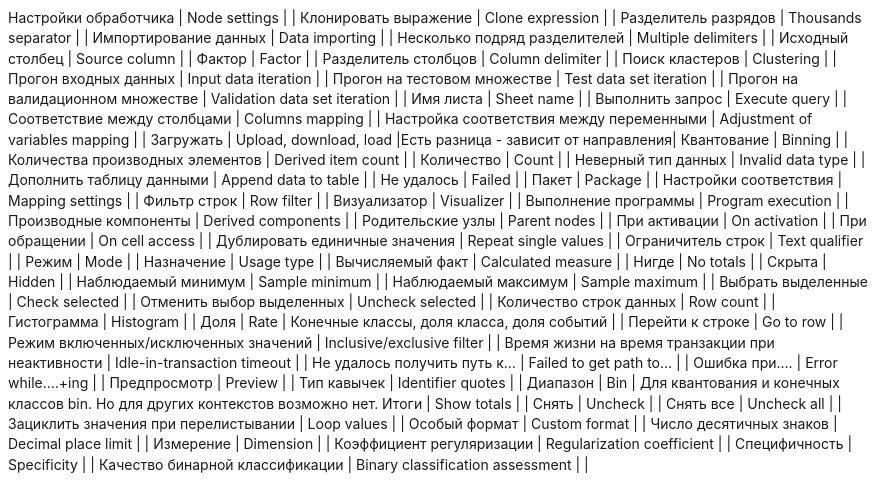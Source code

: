 Настройки обработчика | Node settings | |
Клонировать выражение | Clone expression | |
Разделитель разрядов | Thousands separator | |
Импортирование данных | Data importing | |
Несколько подряд разделителей | Multiple delimiters | |
Исходный столбец | Source column | |
Фактор | Factor | |
Разделитель столбцов | Column delimiter | |
Поиск кластеров | Clustering | |
Прогон входных данных | Input data iteration | |
Прогон на тестовом множестве | Test data set iteration | |
Прогон на валидационном множестве | Validation data set iteration | |
Имя листа | Sheet name | |
Выполнить запрос | Execute query | |
Соответствие между столбцами | Columns mapping | |
Настройка соответствия между переменными | Adjustment of variables mapping | |
Загружать | Upload, download, load |Есть разница - зависит от направления|
Квантование | Binning | |
Количества производных элементов | Derived item count | |
Количество | Count | |
Неверный тип данных | Invalid data type | |
Дополнить таблицу данными | Append data to table | |
Не удалось | Failed | |
Пакет | Package | |
Настройки соответствия | Mapping settings | |
Фильтр строк | Row filter | |
Визуализатор | Visualizer | |
Выполнение программы | Program execution | |
Производные компоненты | Derived components | |
Родительские узлы | Parent nodes | |
При активации | On activation | |
При обращении | On cell access | |
Дублировать единичные значения | Repeat single values | |
Ограничитель строк | Text qualifier | |
Режим | Mode | |
Назначение | Usage type | |
Вычисляемый факт | Calculated measure | |
Нигде | No totals | |
Скрыта | Hidden | |
Наблюдаемый минимум | Sample minimum | |
Наблюдаемый максимум | Sample maximum | |
Выбрать выделенные | Check selected | |
Отменить выбор выделенных | Uncheck selected | |
Количество строк данных | Row count | |
Гистограмма | Histogram | |
Доля | Rate | Конечные классы, доля класса, доля событий | |
Перейти к строке | Go to row | |
Режим включенных/исключенных значений | Inclusive/exclusive filter | |
Время жизни на время транзакции при неактивности | Idle-in-transaction timeout | |
Не удалось получить путь к… | Failed to get path to… | |
Ошибка при…. | Error while….+ing | |
Предпросмотр | Preview | |
Тип кавычек | Identifier quotes | |
Диапазон | Bin | Для квантования и конечных классов bin. Но для других контекстов возможно нет.
Итоги | Show totals | |
Снять | Uncheck | |
Снять все | Uncheck all | |
Зациклить значения при перелистывании | Loop values | |
Особый формат | Custom format | |
Число десятичных знаков | Decimal place limit | |
Измерение | Dimension | |
Коэффициент регуляризации | Regularization сoefficient | |
Специфичность | Specificity | |
Качество бинарной классификации | Binary сlassification assessment | |